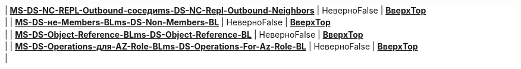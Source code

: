 | [<span data-ttu-id="e1841-542">**MS-DS-NC-REPL-Outbound-соседи**</span><span class="sxs-lookup"><span data-stu-id="e1841-542">**ms-DS-NC-Repl-Outbound-Neighbors**</span></span>](a-msds-ncreploutboundneighbors.md)  | <span data-ttu-id="e1841-543">Неверно</span><span class="sxs-lookup"><span data-stu-id="e1841-543">False</span></span>     | [<span data-ttu-id="e1841-544">**Вверх**</span><span class="sxs-lookup"><span data-stu-id="e1841-544">**Top**</span></span>](c-top.md)<br/> |
| [<span data-ttu-id="e1841-545">**MS-DS-не-Members-BL**</span><span class="sxs-lookup"><span data-stu-id="e1841-545">**ms-DS-Non-Members-BL**</span></span>](a-msds-nonmembersbl.md)                         | <span data-ttu-id="e1841-546">Неверно</span><span class="sxs-lookup"><span data-stu-id="e1841-546">False</span></span>     | [<span data-ttu-id="e1841-547">**Вверх**</span><span class="sxs-lookup"><span data-stu-id="e1841-547">**Top**</span></span>](c-top.md)<br/> |
| [<span data-ttu-id="e1841-548">**MS-DS-Object-Reference-BL**</span><span class="sxs-lookup"><span data-stu-id="e1841-548">**ms-DS-Object-Reference-BL**</span></span>](a-msds-objectreferencebl.md)               | <span data-ttu-id="e1841-549">Неверно</span><span class="sxs-lookup"><span data-stu-id="e1841-549">False</span></span>     | [<span data-ttu-id="e1841-550">**Вверх**</span><span class="sxs-lookup"><span data-stu-id="e1841-550">**Top**</span></span>](c-top.md)<br/> |
| [<span data-ttu-id="e1841-551">**MS-DS-Operations-для-AZ-Role-BL**</span><span class="sxs-lookup"><span data-stu-id="e1841-551">**ms-DS-Operations-For-Az-Role-BL**</span></span>](a-msds-operationsforazrolebl.md)     | <span data-ttu-id="e1841-552">Неверно</span><span class="sxs-lookup"><span data-stu-id="e1841-552">False</span></span>     | [<span data-ttu-id="e1841-553">**Вверх**</span><span class="sxs-lookup"><span data-stu-id="e1841-553">**Top**</span></span>](c-top.md)<br/> |

